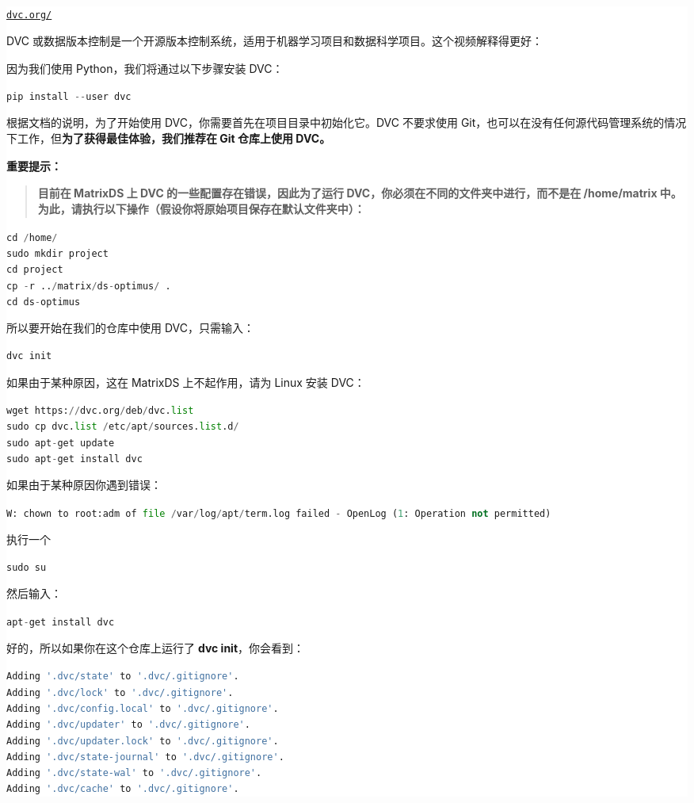 [`dvc.org/`](https://dvc.org/)

DVC 或数据版本控制是一个开源版本控制系统，适用于机器学习项目和数据科学项目。这个视频解释得更好：

因为我们使用 Python，我们将通过以下步骤安装 DVC：

```py
pip install --user dvc
```

根据文档的说明，为了开始使用 DVC，你需要首先在项目目录中初始化它。DVC 不要求使用 Git，也可以在没有任何源代码管理系统的情况下工作，但**为了获得最佳体验，我们推荐在 Git 仓库上使用 DVC。**

**重要提示：**

> **目前在 MatrixDS 上 DVC 的一些配置存在错误，因此为了运行 DVC，你必须在不同的文件夹中进行，而不是在 /home/matrix 中。为此，请执行以下操作（假设你将原始项目保存在默认文件夹中）：**

```py
cd /home/
sudo mkdir project
cd project
cp -r ../matrix/ds-optimus/ .
cd ds-optimus
```

所以要开始在我们的仓库中使用 DVC，只需输入：

```py
dvc init
```

如果由于某种原因，这在 MatrixDS 上不起作用，请为 Linux 安装 DVC：

```py
wget https://dvc.org/deb/dvc.list
sudo cp dvc.list /etc/apt/sources.list.d/
sudo apt-get update
sudo apt-get install dvc
```

如果由于某种原因你遇到错误：

```py
W: chown to root:adm of file /var/log/apt/term.log failed - OpenLog (1: Operation not permitted)
```

执行一个

```py
sudo su
```

然后输入：

```py
apt-get install dvc
```

好的，所以如果你在这个仓库上运行了 **dvc init**，你会看到：

```py
Adding '.dvc/state' to '.dvc/.gitignore'.
Adding '.dvc/lock' to '.dvc/.gitignore'.
Adding '.dvc/config.local' to '.dvc/.gitignore'.
Adding '.dvc/updater' to '.dvc/.gitignore'.
Adding '.dvc/updater.lock' to '.dvc/.gitignore'.
Adding '.dvc/state-journal' to '.dvc/.gitignore'.
Adding '.dvc/state-wal' to '.dvc/.gitignore'.
Adding '.dvc/cache' to '.dvc/.gitignore'.
```
